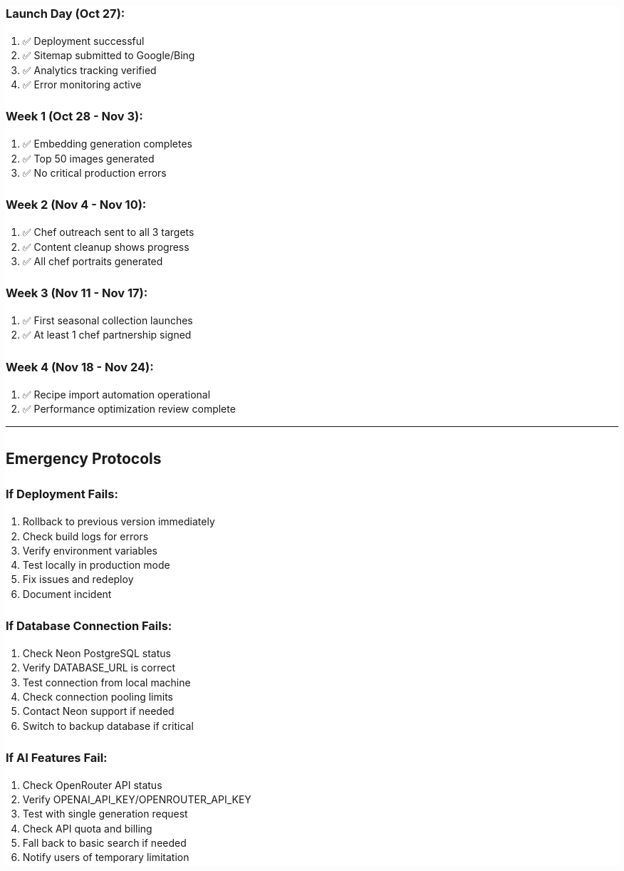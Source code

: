 ### Launch Day (Oct 27):
1. ✅ Deployment successful
2. ✅ Sitemap submitted to Google/Bing
3. ✅ Analytics tracking verified
4. ✅ Error monitoring active

### Week 1 (Oct 28 - Nov 3):
1. ✅ Embedding generation completes
2. ✅ Top 50 images generated
3. ✅ No critical production errors

### Week 2 (Nov 4 - Nov 10):
1. ✅ Chef outreach sent to all 3 targets
2. ✅ Content cleanup shows progress
3. ✅ All chef portraits generated

### Week 3 (Nov 11 - Nov 17):
1. ✅ First seasonal collection launches
2. ✅ At least 1 chef partnership signed

### Week 4 (Nov 18 - Nov 24):
1. ✅ Recipe import automation operational
2. ✅ Performance optimization review complete

---

## Emergency Protocols

### If Deployment Fails:
1. Rollback to previous version immediately
2. Check build logs for errors
3. Verify environment variables
4. Test locally in production mode
5. Fix issues and redeploy
6. Document incident

### If Database Connection Fails:
1. Check Neon PostgreSQL status
2. Verify DATABASE_URL is correct
3. Test connection from local machine
4. Check connection pooling limits
5. Contact Neon support if needed
6. Switch to backup database if critical

### If AI Features Fail:
1. Check OpenRouter API status
2. Verify OPENAI_API_KEY/OPENROUTER_API_KEY
3. Test with single generation request
4. Check API quota and billing
5. Fall back to basic search if needed
6. Notify users of temporary limitation
